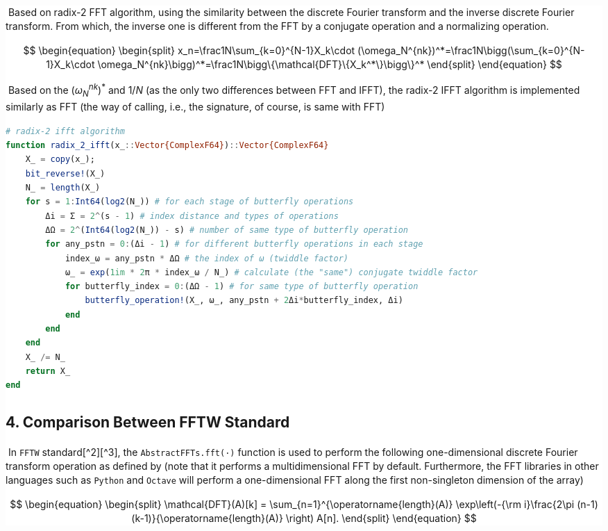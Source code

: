 ​	Based on radix-2 FFT algorithm, using the similarity between the discrete Fourier transform and the inverse discrete Fourier transform. From which, the inverse one is different from the FFT by a conjugate operation and a normalizing operation.

$$
\begin{equation}
\begin{split}
x_n=\frac1N\sum_{k=0}^{N-1}X_k\cdot (\omega_N^{nk})^*=\frac1N\bigg(\sum_{k=0}^{N-1}X_k\cdot \omega_N^{nk}\bigg)^*=\frac1N\bigg\{\mathcal{DFT}\{X_k^*\}\bigg\}^*
\end{split}
\end{equation}
$$

​	Based on the $(\omega_N^{nk})^*$ and $1/N$ (as the only two differences between FFT and IFFT), the radix-2 IFFT algorithm is implemented similarly as FFT (the way of calling, i.e., the signature, of course, is same with FFT)


```julia
# radix-2 ifft algorithm
function radix_2_ifft(x_::Vector{ComplexF64})::Vector{ComplexF64}
    X_ = copy(x_);
    bit_reverse!(X_)
    N_ = length(X_)
    for s = 1:Int64(log2(N_)) # for each stage of butterfly operations
        Δi = Σ = 2^(s - 1) # index distance and types of operations
        ΔΩ = 2^(Int64(log2(N_)) - s) # number of same type of butterfly operation
        for any_pstn = 0:(Δi - 1) # for different butterfly operations in each stage
            index_ω = any_pstn * ΔΩ # the index of ω (twiddle factor)
            ω_ = exp(1im * 2π * index_ω / N_) # calculate (the "same") conjugate twiddle factor
            for butterfly_index = 0:(ΔΩ - 1) # for same type of butterfly operation
                butterfly_operation!(X_, ω_, any_pstn + 2Δi*butterfly_index, Δi)
            end
        end
    end
    X_ /= N_
    return X_
end
```

## **4. Comparison Between FFTW Standard**

​	In `FFTW` standard[^2][^3], the `AbstractFFTs.fft(·)` function is used to perform the following one-dimensional discrete Fourier transform operation as defined by (note that it performs a multidimensional FFT by default. Furthermore, the FFT libraries in other languages such as `Python` and `Octave` will perform a one-dimensional FFT along the first non-singleton dimension of the array)

$$
\begin{equation}
\begin{split}
\mathcal{DFT}(A)[k] = \sum_{n=1}^{\operatorname{length}(A)} \exp\left(-{\rm i}\frac{2\pi (n-1)(k-1)}{\operatorname{length}(A)} \right) A[n].
\end{split}
\end{equation}
$$
